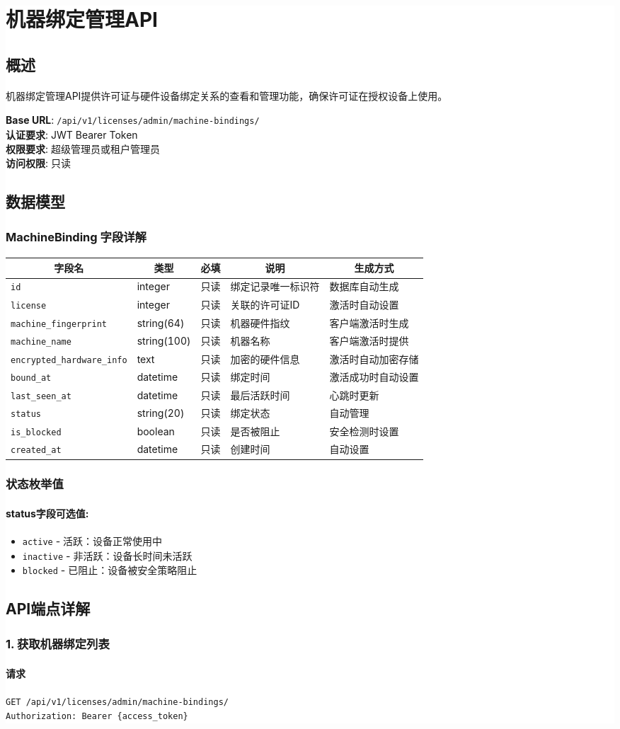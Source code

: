 # 机器绑定管理API

## 概述

机器绑定管理API提供许可证与硬件设备绑定关系的查看和管理功能，确保许可证在授权设备上使用。

**Base URL**: `/api/v1/licenses/admin/machine-bindings/`  
**认证要求**: JWT Bearer Token  
**权限要求**: 超级管理员或租户管理员  
**访问权限**: 只读

## 数据模型

### MachineBinding 字段详解

| 字段名 | 类型 | 必填 | 说明 | 生成方式 |
|--------|------|------|------|----------|
| `id` | integer | 只读 | 绑定记录唯一标识符 | 数据库自动生成 |
| `license` | integer | 只读 | 关联的许可证ID | 激活时自动设置 |
| `machine_fingerprint` | string(64) | 只读 | 机器硬件指纹 | 客户端激活时生成 |
| `machine_name` | string(100) | 只读 | 机器名称 | 客户端激活时提供 |
| `encrypted_hardware_info` | text | 只读 | 加密的硬件信息 | 激活时自动加密存储 |
| `bound_at` | datetime | 只读 | 绑定时间 | 激活成功时自动设置 |
| `last_seen_at` | datetime | 只读 | 最后活跃时间 | 心跳时更新 |
| `status` | string(20) | 只读 | 绑定状态 | 自动管理 |
| `is_blocked` | boolean | 只读 | 是否被阻止 | 安全检测时设置 |
| `created_at` | datetime | 只读 | 创建时间 | 自动设置 |

### 状态枚举值

#### status字段可选值:
- `active` - 活跃：设备正常使用中
- `inactive` - 非活跃：设备长时间未活跃
- `blocked` - 已阻止：设备被安全策略阻止

## API端点详解

### 1. 获取机器绑定列表

#### 请求
```http
GET /api/v1/licenses/admin/machine-bindings/
Authorization: Bearer {access_token}
```
